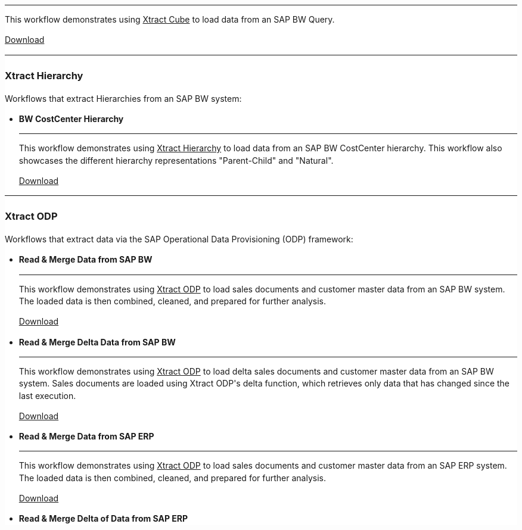   ______________________________________________________________________

  This workflow demonstrates using [Xtract Cube](../documentation/bwcube/) to load data from an SAP BW Query.

  [Download](../assets/files/xfa/Cube-BWQuery.yxmd)

______________________________________________________________________

### Xtract Hierarchy

Workflows that extract Hierarchies from an SAP BW system:

- **BW CostCenter Hierarchy**

  ______________________________________________________________________

  This workflow demonstrates using [Xtract Hierarchy](../documentation/hierarchy/) to load data from an SAP BW CostCenter hierarchy. This workflow also showcases the different hierarchy representations "Parent-Child" and "Natural".

  [Download](../assets/files/xfa/Hierarchy-BW.yxmd)

______________________________________________________________________

### Xtract ODP

Workflows that extract data via the SAP Operational Data Provisioning (ODP) framework:

- **Read & Merge Data from SAP BW**

  ______________________________________________________________________

  This workflow demonstrates using [Xtract ODP](../documentation/odp/) to load sales documents and customer master data from an SAP BW system. The loaded data is then combined, cleaned, and prepared for further analysis.

  [Download](../assets/files/xfa/ODP-BW-Full.yxmd)

- **Read & Merge Delta Data from SAP BW**

  ______________________________________________________________________

  This workflow demonstrates using [Xtract ODP](../documentation/odp/) to load delta sales documents and customer master data from an SAP BW system. Sales documents are loaded using Xtract ODP's delta function, which retrieves only data that has changed since the last execution.

  [Download](../assets/files/xfa/ODP-BW-Delta.yxmd)

- **Read & Merge Data from SAP ERP**

  ______________________________________________________________________

  This workflow demonstrates using [Xtract ODP](../documentation/odp/) to load sales documents and customer master data from an SAP ERP system. The loaded data is then combined, cleaned, and prepared for further analysis.

  [Download](../assets/files/xfa/ODP-ERP-Full.yxmd)

- **Read & Merge Delta of Data from SAP ERP**
